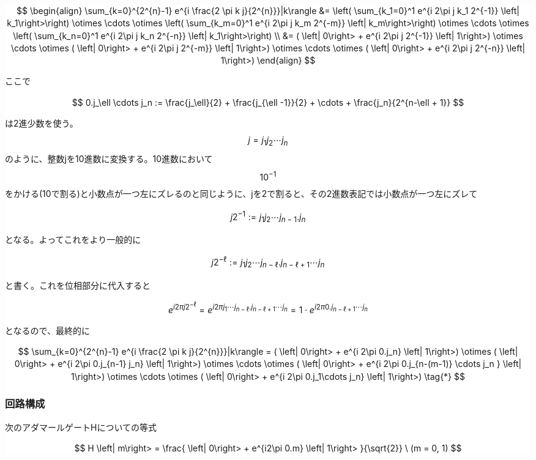 $$
\begin{align}
\sum_{k=0}^{2^{n}-1} e^{i \frac{2 \pi k j}{2^{n}}}|k\rangle  
&= \left( \sum_{k_1=0}^1 e^{i 2\pi j k_1 2^{-1}} \left| k_1\right>\right) \otimes \cdots \otimes \left( \sum_{k_m=0}^1 e^{i 2\pi j k_m 2^{-m}} \left| k_m\right>\right) \otimes \cdots \otimes \left( \sum_{k_n=0}^1 e^{i 2\pi j k_n 2^{-n}} \left| k_1\right>\right) \\
&= ( \left| 0\right> + e^{i 2\pi j 2^{-1}} \left| 1\right>) \otimes \cdots \otimes ( \left| 0\right> + e^{i 2\pi j 2^{-m}} \left| 1\right>) \otimes \cdots \otimes ( \left| 0\right> + e^{i 2\pi j 2^{-n}} \left| 1\right>)
\end{align}
$$

ここで

$$
0.j_\ell \cdots j_n 
:= \frac{j_\ell}{2} + \frac{j_{\ell -1}}{2} + \cdots + \frac{j_n}{2^{n-\ell + 1}}
$$

は2進少数を使う。$$j=j_1j_2\cdots j_n$$のように、整数jを10進数に変換する。10進数において$$10^{-1}$$をかける(10で割る)と小数点が一つ左にズレるのと同じように、jを2で割ると、その2進数表記では小数点が一つ左にズレて

$$
j 2^{-1} := j_1 j_2 \cdots j_{n-1}. j_n
$$

となる。よってこれをより一般的に

$$
j 2^{-\ell} := j_1 j_2 \cdots j_{n-\ell}.j_{n-\ell + 1} \cdots j_n
$$

と書く。これを位相部分に代入すると

$$
e^{i 2\pi j 2^{-\ell}} = e^{i2\pi j_1 \cdots j_{n-\ell}. j_{n-\ell +1} \cdots j_{n}} = 1\cdot e^{i 2\pi 0.j_{n-\ell+1} \cdots j_{n}}
$$

となるので、最終的に

$$
\sum_{k=0}^{2^{n}-1} e^{i \frac{2 \pi k j}{2^{n}}}|k\rangle 
= ( \left| 0\right> + e^{i 2\pi 0.j_n} \left| 1\right>) \otimes ( \left| 0\right> + e^{i 2\pi 0.j_{n-1} j_n} \left| 1\right>) \otimes \cdots \otimes ( \left| 0\right> + e^{i 2\pi 0.j_{n-(m-1)} \cdots j_n } \left| 1\right>) \otimes \cdots \otimes ( \left| 0\right> + e^{i 2\pi 0.j_1\cdots j_n} \left| 1\right>) \tag{*}
$$

### 回路構成

次のアダマールゲートHについての等式

$$
H \left| m\right> 
= \frac{ \left| 0\right> + e^{i2\pi 0.m}  \left| 1\right> }{\sqrt{2}} \ (m = 0, 1)
$$
